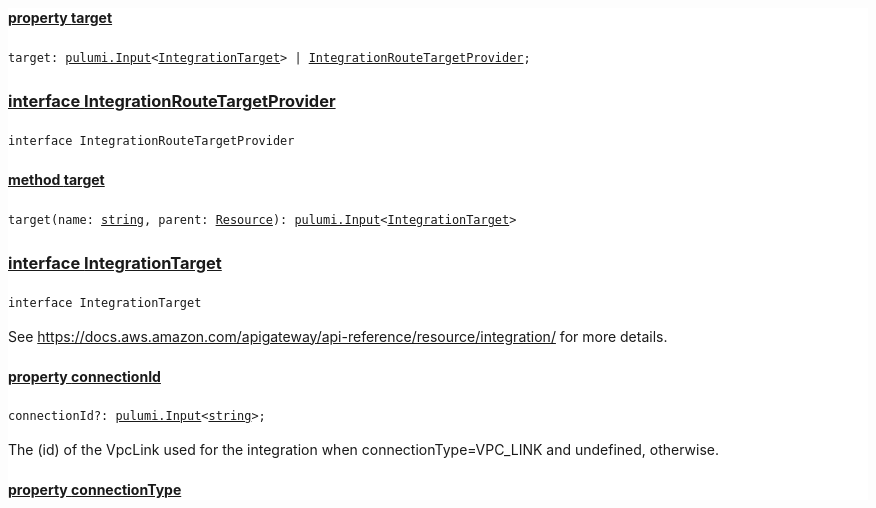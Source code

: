 <h4 class="pdoc-member-header" id="IntegrationRoute-target">
<a class="pdoc-child-name" href="https://github.com/pulumi/pulumi-awsx/blob/{{< param git_sha >}}/nodejs/awsx/apigateway/api.ts#L185">property <b>target</b></a>
</h4>

<pre class="highlight"><code><span class='kd'></span>target: <a href='/docs/reference/pkg/nodejs/pulumi/pulumi/#Input'>pulumi.Input</a>&lt;<a href='#IntegrationTarget'>IntegrationTarget</a>&gt; | <a href='#IntegrationRouteTargetProvider'>IntegrationRouteTargetProvider</a>;</code></pre>
<h3 class="pdoc-module-header" id="IntegrationRouteTargetProvider" data-link-title="IntegrationRouteTargetProvider">
    <a href="https://github.com/pulumi/pulumi-awsx/blob/{{< param git_sha >}}/nodejs/awsx/apigateway/api.ts#L282">
        interface <strong>IntegrationRouteTargetProvider</strong>
    </a>
</h3>

<pre class="highlight"><code><span class='kr'>interface</span> <span class='nx'>IntegrationRouteTargetProvider</span></code></pre>
<h4 class="pdoc-member-header" id="IntegrationRouteTargetProvider-target">
<a class="pdoc-child-name" href="https://github.com/pulumi/pulumi-awsx/blob/{{< param git_sha >}}/nodejs/awsx/apigateway/api.ts#L283">method <b>target</b></a>
</h4>


<pre class="highlight"><code><span class='kd'></span>target(name: <span class='kd'><a href='https://developer.mozilla.org/en-US/docs/Web/JavaScript/Reference/Global_Objects/String'>string</a></span>, parent: <a href='/docs/reference/pkg/nodejs/pulumi/pulumi/#Resource'>Resource</a>): <a href='/docs/reference/pkg/nodejs/pulumi/pulumi/#Input'>pulumi.Input</a>&lt;<a href='#IntegrationTarget'>IntegrationTarget</a>&gt;</code></pre>

<h3 class="pdoc-module-header" id="IntegrationTarget" data-link-title="IntegrationTarget">
    <a href="https://github.com/pulumi/pulumi-awsx/blob/{{< param git_sha >}}/nodejs/awsx/apigateway/api.ts#L191">
        interface <strong>IntegrationTarget</strong>
    </a>
</h3>

<pre class="highlight"><code><span class='kr'>interface</span> <span class='nx'>IntegrationTarget</span></code></pre>

See https://docs.aws.amazon.com/apigateway/api-reference/resource/integration/ for more details.

<h4 class="pdoc-member-header" id="IntegrationTarget-connectionId">
<a class="pdoc-child-name" href="https://github.com/pulumi/pulumi-awsx/blob/{{< param git_sha >}}/nodejs/awsx/apigateway/api.ts#L255">property <b>connectionId</b></a>
</h4>

<pre class="highlight"><code><span class='kd'></span>connectionId?: <a href='/docs/reference/pkg/nodejs/pulumi/pulumi/#Input'>pulumi.Input</a>&lt;<span class='kd'><a href='https://developer.mozilla.org/en-US/docs/Web/JavaScript/Reference/Global_Objects/String'>string</a></span>&gt;;</code></pre>

The (id) of the VpcLink used for the integration when connectionType=VPC_LINK and undefined,
otherwise.

<h4 class="pdoc-member-header" id="IntegrationTarget-connectionType">
<a class="pdoc-child-name" href="https://github.com/pulumi/pulumi-awsx/blob/{{< param git_sha >}}/nodejs/awsx/apigateway/api.ts#L249">property <b>connectionType</b></a>
</h4>

